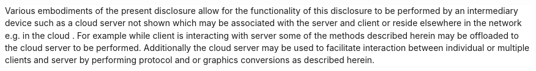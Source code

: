 Various embodiments of the present disclosure allow for the functionality of this disclosure to be performed by an intermediary device such as a cloud server not shown which may be associated with the server and client or reside elsewhere in the network e.g. in the cloud . For example while client is interacting with server some of the methods described herein may be offloaded to the cloud server to be performed. Additionally the cloud server may be used to facilitate interaction between individual or multiple clients and server by performing protocol and or graphics conversions as described herein.

